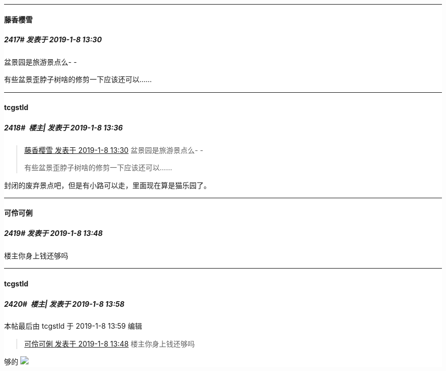 





*****

####  藤香樱雪  
##### 2417#       发表于 2019-1-8 13:30




盆景园是旅游景点么- -

有些盆景歪脖子树啥的修剪一下应该还可以……







*****

####  tcgstld  
##### 2418#         楼主| 发表于 2019-1-8 13:36



<blockquote><a href="httphttps://bbs.saraba1st.com/2b/forum.php?mod=redirect&amp;goto=findpost&amp;pid=42200852&amp;ptid=1785863" target="_blank">藤香樱雪 发表于 2019-1-8 13:30</a>
盆景园是旅游景点么- -

有些盆景歪脖子树啥的修剪一下应该还可以……</blockquote>
封闭的废弃景点吧，但是有小路可以走，里面现在算是猫乐园了。







*****

####  可伶可俐  
##### 2419#       发表于 2019-1-8 13:48




楼主你身上钱还够吗







*****

####  tcgstld  
##### 2420#         楼主| 发表于 2019-1-8 13:58



 本帖最后由 tcgstld 于 2019-1-8 13:59 编辑 
<blockquote><a href="httphttps://bbs.saraba1st.com/2b/forum.php?mod=redirect&amp;goto=findpost&amp;pid=42201054&amp;ptid=1785863" target="_blank">可伶可俐 发表于 2019-1-8 13:48</a>
楼主你身上钱还够吗</blockquote>
够的
<img src="https://i.loli.net/2019/01/08/5c343be320741.jpg" referrerpolicy="no-referrer">

